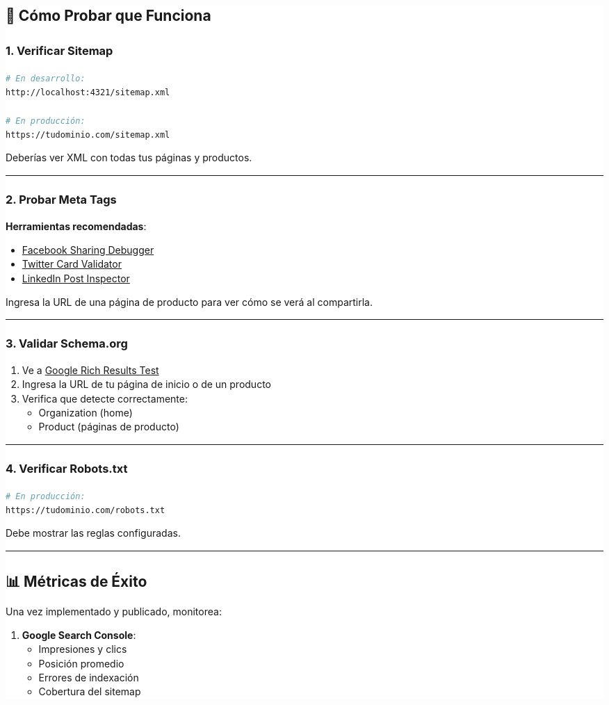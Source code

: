 
## 🧪 Cómo Probar que Funciona

### **1. Verificar Sitemap**

```bash
# En desarrollo:
http://localhost:4321/sitemap.xml

# En producción:
https://tudominio.com/sitemap.xml
```

Deberías ver XML con todas tus páginas y productos.

---

### **2. Probar Meta Tags**

**Herramientas recomendadas**:

- [Facebook Sharing Debugger](https://developers.facebook.com/tools/debug/)
- [Twitter Card Validator](https://cards-dev.twitter.com/validator)
- [LinkedIn Post Inspector](https://www.linkedin.com/post-inspector/)

Ingresa la URL de una página de producto para ver cómo se verá al compartirla.

---

### **3. Validar Schema.org**

1. Ve a [Google Rich Results Test](https://search.google.com/test/rich-results)
2. Ingresa la URL de tu página de inicio o de un producto
3. Verifica que detecte correctamente:
   - Organization (home)
   - Product (páginas de producto)

---

### **4. Verificar Robots.txt**

```bash
# En producción:
https://tudominio.com/robots.txt
```

Debe mostrar las reglas configuradas.

---

## 📊 Métricas de Éxito

Una vez implementado y publicado, monitorea:

1. **Google Search Console**:
   - Impresiones y clics
   - Posición promedio
   - Errores de indexación
   - Cobertura del sitemap
